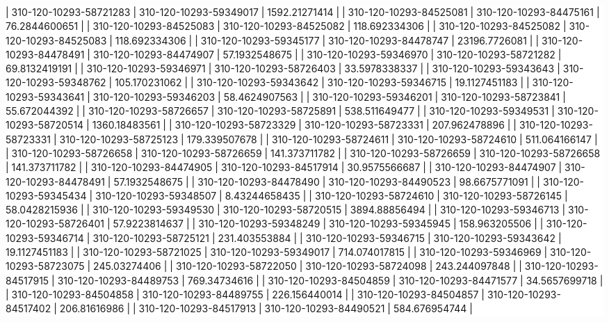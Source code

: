 | 310-120-10293-58721283 | 310-120-10293-59349017 | 1592.21271414 |
| 310-120-10293-84525081 | 310-120-10293-84475161 | 76.2844600651 |
| 310-120-10293-84525083 | 310-120-10293-84525082 | 118.692334306 |
| 310-120-10293-84525082 | 310-120-10293-84525083 | 118.692334306 |
| 310-120-10293-59345177 | 310-120-10293-84478747 | 23196.7726081 |
| 310-120-10293-84478491 | 310-120-10293-84474907 | 57.1932548675 |
| 310-120-10293-59346970 | 310-120-10293-58721282 | 69.8132419191 |
| 310-120-10293-59346971 | 310-120-10293-58726403 | 33.5978338337 |
| 310-120-10293-59343643 | 310-120-10293-59348762 | 105.170231062 |
| 310-120-10293-59343642 | 310-120-10293-59346715 | 19.1127451183 |
| 310-120-10293-59343641 | 310-120-10293-59346203 | 58.4624907563 |
| 310-120-10293-59346201 | 310-120-10293-58723841 | 55.672044392 |
| 310-120-10293-58726657 | 310-120-10293-58725891 | 538.511649477 |
| 310-120-10293-59349531 | 310-120-10293-58720514 | 1360.18483561 |
| 310-120-10293-58723329 | 310-120-10293-58723331 | 207.962478896 |
| 310-120-10293-58723331 | 310-120-10293-58725123 | 179.339507678 |
| 310-120-10293-58724611 | 310-120-10293-58724610 | 511.064166147 |
| 310-120-10293-58726658 | 310-120-10293-58726659 | 141.373711782 |
| 310-120-10293-58726659 | 310-120-10293-58726658 | 141.373711782 |
| 310-120-10293-84474905 | 310-120-10293-84517914 | 30.9575566687 |
| 310-120-10293-84474907 | 310-120-10293-84478491 | 57.1932548675 |
| 310-120-10293-84478490 | 310-120-10293-84490523 | 98.6675771091 |
| 310-120-10293-59345434 | 310-120-10293-59348507 | 8.43244658435 |
| 310-120-10293-58724610 | 310-120-10293-58726145 | 58.0428215936 |
| 310-120-10293-59349530 | 310-120-10293-58720515 | 3894.88856494 |
| 310-120-10293-59346713 | 310-120-10293-58726401 | 57.9223814637 |
| 310-120-10293-59348249 | 310-120-10293-59345945 | 158.963205506 |
| 310-120-10293-59346714 | 310-120-10293-58725121 | 231.403553884 |
| 310-120-10293-59346715 | 310-120-10293-59343642 | 19.1127451183 |
| 310-120-10293-58721025 | 310-120-10293-59349017 | 714.074017815 |
| 310-120-10293-59346969 | 310-120-10293-58723075 | 245.03274406 |
| 310-120-10293-58722050 | 310-120-10293-58724098 | 243.244097848 |
| 310-120-10293-84517915 | 310-120-10293-84489753 | 769.34734616 |
| 310-120-10293-84504859 | 310-120-10293-84471577 | 34.5657699718 |
| 310-120-10293-84504858 | 310-120-10293-84489755 | 226.156440014 |
| 310-120-10293-84504857 | 310-120-10293-84517402 | 206.81616986 |
| 310-120-10293-84517913 | 310-120-10293-84490521 | 584.676954744 |